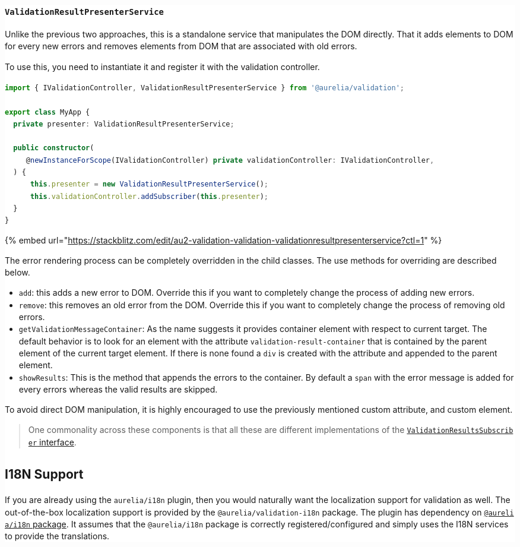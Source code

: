 ### `ValidationResultPresenterService`

Unlike the previous two approaches, this is a standalone service that manipulates the DOM directly.
That it adds elements to DOM for every new errors and removes elements from DOM that are associated with old errors.

To use this, you need to instantiate it and register it with the validation controller.

```typescript
import { IValidationController, ValidationResultPresenterService } from '@aurelia/validation';

export class MyApp {
  private presenter: ValidationResultPresenterService;

  public constructor(
     @newInstanceForScope(IValidationController) private validationController: IValidationController,
  ) {
      this.presenter = new ValidationResultPresenterService();
      this.validationController.addSubscriber(this.presenter);
  }
}
```



{% embed url="https://stackblitz.com/edit/au2-validation-validation-validationresultpresenterservice?ctl=1" %}

The error rendering process can be completely overridden in the child classes.
The use methods for overriding are described below.

* `add`: this adds a new error to DOM. Override this if you want to completely change the process of adding new errors.
* `remove`: this removes an old error from the DOM. Override this if you want to completely change the process of removing old errors.
* `getValidationMessageContainer`: As the name suggests it provides container element with respect to current target. The default behavior is to look for an element with the attribute `validation-result-container` that is contained by the parent element of the current target element. If there is none found a `div` is created with the attribute and appended to the parent element.
* `showResults`: This is the method that appends the errors to the container. By default a `span` with the error message is added for every errors whereas the valid results are skipped.

To avoid direct DOM manipulation, it is highly encouraged to use the previously mentioned custom attribute, and custom element.

> One commonality across these components is that all these are different implementations of the [`ValidationResultsSubscriber` interface](validating-data.md#addSubscriber-and-removeSubscriber).




## I18N Support

If you are already using the `aurelia/i18n` plugin, then you would naturally want the localization support for validation as well.
The out-of-the-box localization support is provided by the `@aurelia/validation-i18n` package.
The plugin has dependency on [`@aurelia/i18n` package](internationalization.md).
It assumes that the `@aurelia/i18n` package is correctly registered/configured and simply uses the I18N services to provide the translations.
